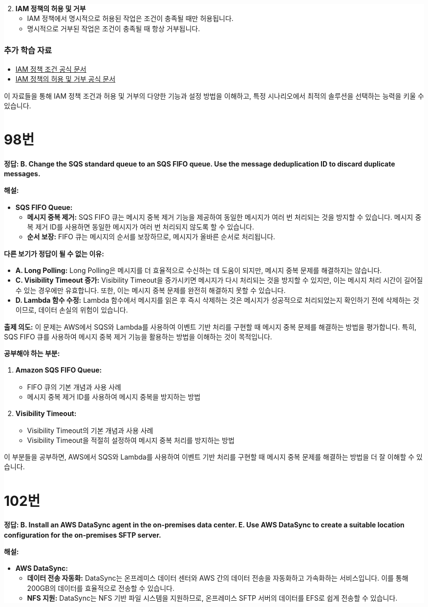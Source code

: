 2. **IAM 정책의 허용 및 거부**
   - IAM 정책에서 명시적으로 허용된 작업은 조건이 충족될 때만 허용됩니다.
   - 명시적으로 거부된 작업은 조건이 충족될 때 항상 거부됩니다.

### 추가 학습 자료
- [IAM 정책 조건 공식 문서](https://docs.aws.amazon.com/IAM/latest/UserGuide/reference_policies_elements_condition.html)
- [IAM 정책의 허용 및 거부 공식 문서](https://docs.aws.amazon.com/IAM/latest/UserGuide/reference_policies_evaluation-logic.html)

이 자료들을 통해 IAM 정책 조건과 허용 및 거부의 다양한 기능과 설정 방법을 이해하고, 특정 시나리오에서 최적의 솔루션을 선택하는 능력을 키울 수 있습니다.


# 98번
**정답: B. Change the SQS standard queue to an SQS FIFO queue. Use the message deduplication ID to discard duplicate messages.**

**해설:**
- **SQS FIFO Queue:**
  - **메시지 중복 제거:** SQS FIFO 큐는 메시지 중복 제거 기능을 제공하여 동일한 메시지가 여러 번 처리되는 것을 방지할 수 있습니다. 메시지 중복 제거 ID를 사용하면 동일한 메시지가 여러 번 처리되지 않도록 할 수 있습니다.
  - **순서 보장:** FIFO 큐는 메시지의 순서를 보장하므로, 메시지가 올바른 순서로 처리됩니다.

**다른 보기가 정답이 될 수 없는 이유:**
- **A. Long Polling:** Long Polling은 메시지를 더 효율적으로 수신하는 데 도움이 되지만, 메시지 중복 문제를 해결하지는 않습니다.
- **C. Visibility Timeout 증가:** Visibility Timeout을 증가시키면 메시지가 다시 처리되는 것을 방지할 수 있지만, 이는 메시지 처리 시간이 길어질 수 있는 경우에만 유효합니다. 또한, 이는 메시지 중복 문제를 완전히 해결하지 못할 수 있습니다.
- **D. Lambda 함수 수정:** Lambda 함수에서 메시지를 읽은 후 즉시 삭제하는 것은 메시지가 성공적으로 처리되었는지 확인하기 전에 삭제하는 것이므로, 데이터 손실의 위험이 있습니다.

**출제 의도:**
이 문제는 AWS에서 SQS와 Lambda를 사용하여 이벤트 기반 처리를 구현할 때 메시지 중복 문제를 해결하는 방법을 평가합니다. 특히, SQS FIFO 큐를 사용하여 메시지 중복 제거 기능을 활용하는 방법을 이해하는 것이 목적입니다.

**공부해야 하는 부분:**
1. **Amazon SQS FIFO Queue:**
   - FIFO 큐의 기본 개념과 사용 사례
   - 메시지 중복 제거 ID를 사용하여 메시지 중복을 방지하는 방법

2. **Visibility Timeout:**
   - Visibility Timeout의 기본 개념과 사용 사례
   - Visibility Timeout을 적절히 설정하여 메시지 중복 처리를 방지하는 방법

이 부분들을 공부하면, AWS에서 SQS와 Lambda를 사용하여 이벤트 기반 처리를 구현할 때 메시지 중복 문제를 해결하는 방법을 더 잘 이해할 수 있습니다.

# 102번
**정답: B. Install an AWS DataSync agent in the on-premises data center. E. Use AWS DataSync to create a suitable location configuration for the on-premises SFTP server.**

**해설:**
- **AWS DataSync:**
  - **데이터 전송 자동화:** DataSync는 온프레미스 데이터 센터와 AWS 간의 데이터 전송을 자동화하고 가속화하는 서비스입니다. 이를 통해 200GB의 데이터를 효율적으로 전송할 수 있습니다.
  - **NFS 지원:** DataSync는 NFS 기반 파일 시스템을 지원하므로, 온프레미스 SFTP 서버의 데이터를 EFS로 쉽게 전송할 수 있습니다.
